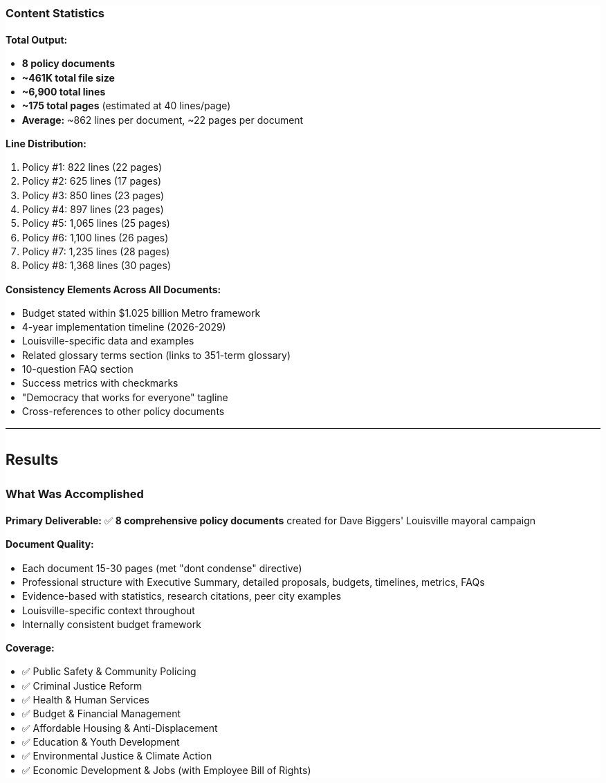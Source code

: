 ### Content Statistics

**Total Output:**
- **8 policy documents**
- **~461K total file size**
- **~6,900 total lines**
- **~175 total pages** (estimated at 40 lines/page)
- **Average:** ~862 lines per document, ~22 pages per document

**Line Distribution:**
1. Policy #1: 822 lines (22 pages)
2. Policy #2: 625 lines (17 pages)
3. Policy #3: 850 lines (23 pages)
4. Policy #4: 897 lines (23 pages)
5. Policy #5: 1,065 lines (25 pages)
6. Policy #6: 1,100 lines (26 pages)
7. Policy #7: 1,235 lines (28 pages)
8. Policy #8: 1,368 lines (30 pages)

**Consistency Elements Across All Documents:**
- Budget stated within $1.025 billion Metro framework
- 4-year implementation timeline (2026-2029)
- Louisville-specific data and examples
- Related glossary terms section (links to 351-term glossary)
- 10-question FAQ section
- Success metrics with checkmarks
- "Democracy that works for everyone" tagline
- Cross-references to other policy documents

---

## Results

### What Was Accomplished

**Primary Deliverable:**
✅ **8 comprehensive policy documents** created for Dave Biggers' Louisville mayoral campaign

**Document Quality:**
- Each document 15-30 pages (met "dont condense" directive)
- Professional structure with Executive Summary, detailed proposals, budgets, timelines, metrics, FAQs
- Evidence-based with statistics, research citations, peer city examples
- Louisville-specific context throughout
- Internally consistent budget framework

**Coverage:**
- ✅ Public Safety & Community Policing
- ✅ Criminal Justice Reform
- ✅ Health & Human Services
- ✅ Budget & Financial Management
- ✅ Affordable Housing & Anti-Displacement
- ✅ Education & Youth Development
- ✅ Environmental Justice & Climate Action
- ✅ Economic Development & Jobs (with Employee Bill of Rights)
